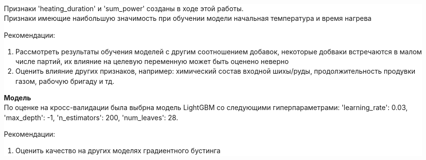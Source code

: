 Признаки 'heating_duration' и 'sum_power' созданы в ходе этой работы.\
Признаки имеющие наибольшую значимость при обучении модели начальная температура и время нагрева

Рекомендации: 
1. Рассмотреть результаты обучения моделей с другим соотношением добавок, некоторые добваки встречаются в малом числе партий, их влияние на целевую переменную может быть оценено неверно
1. Оценить влияние других признаков, например: химический состав входной шихы/руды, продолжительность продувки газом, рабочую бригаду и тд.

**Модель**\
По оценке на кросс-валидации была выбрна модель LightGBM со следующими гиперпараметрами: 'learning_rate': 0.03, 'max_depth': -1, 'n_estimators': 200, 'num_leaves': 28.

Рекомендации: 
1. Оценить качество на других моделях градиентного бустинга

